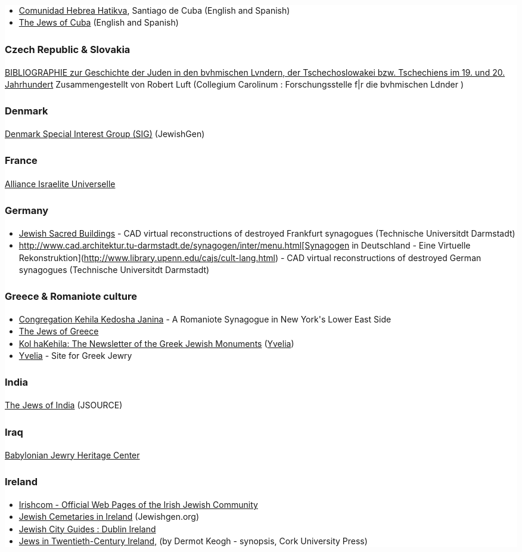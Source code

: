 - [Comunidad Hebrea Hatikva](http://www.jewishcuba.org/hatikva/hatikva.html), Santiago de Cuba (English and Spanish)
- [The Jews of Cuba](http://www.jewishcuba.org/) (English and Spanish)

### Czech Republic & Slovakia

[BIBLIOGRAPHIE zur Geschichte der Juden in den bvhmischen Lvndern, der Tschechoslowakei bzw. Tschechiens im 19. und 20. Jahrhundert](http://www.collegium-carolinum.de/doku/lit/juedg/bibl-jud-a.htm) Zusammengestellt von Robert Luft (Collegium Carolinum : Forschungsstelle f|r die bvhmischen Ldnder )

### Denmark

[Denmark Special Interest Group (SIG)](http://www.jewishgen.org/Denmark/) (JewishGen)

### France

[Alliance Israelite Universelle](http://www.aiu.org/)

### Germany

- [Jewish Sacred Buildings](http://www.cad.architektur.tu-darmstadt.de/architectura_virtualis/Juedische_Sakralbauten/englisch/start.html) - CAD virtual reconstructions of destroyed Frankfurt synagogues (Technische Universitdt Darmstadt)
- http://www.cad.architektur.tu-darmstadt.de/synagogen/inter/menu.html[Synagogen in Deutschland - Eine Virtuelle Rekonstruktion](http://www.library.upenn.edu/cajs/cult-lang.html) - CAD virtual reconstructions of destroyed German synagogues (Technische Universitdt Darmstadt)

### Greece & Romaniote culture

- [Congregation Kehila Kedosha Janina](http://www.kehila-kedosha-janina.org/) - A Romaniote Synagogue in New York's Lower East Side
- [The Jews of Greece](http://www.hellasnet.gr/jews/kis.html)
- [Kol haKehila: The Newsletter of the Greek Jewish Monuments](http://www.yvelia.com/kolhakehila/newsletter/online/index.htm) ([Yvelia](http://www.yvelia.com/))
- [Yvelia](http://www.yvelia.com/) - Site for Greek Jewry

### India

[The Jews of India](http://www.us-israel.org/jsource/Judaism/indians.html) (JSOURCE)

### Iraq

[Babylonian Jewry Heritage Center](http://www.babylonjewry.org.il/)

### Ireland

- [Irishcom - Official Web Pages of the Irish Jewish Community](http://www.iol.ie/%7Eirishcom/)
- [Jewish Cemetaries in Ireland](http://www.jewishgen.org/cemetery/ireland.htm) (Jewishgen.org)
- [Jewish City Guides : Dublin Ireland](http://www.jewish.com/search/Jewish_City_Guides/Dublin_Ireland/)
- [Jews in Twentieth-Century Ireland,](http://ns3.ucc.ie/users/corkunip/web/syntjas.htm) (by Dermot Keogh - synopsis, Cork University Press)
